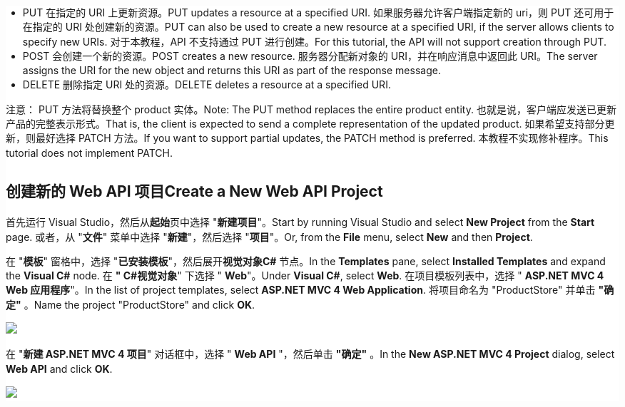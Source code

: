 - <span data-ttu-id="5cb6b-150">PUT 在指定的 URI 上更新资源。</span><span class="sxs-lookup"><span data-stu-id="5cb6b-150">PUT updates a resource at a specified URI.</span></span> <span data-ttu-id="5cb6b-151">如果服务器允许客户端指定新的 uri，则 PUT 还可用于在指定的 URI 处创建新的资源。</span><span class="sxs-lookup"><span data-stu-id="5cb6b-151">PUT can also be used to create a new resource at a specified URI, if the server allows clients to specify new URIs.</span></span> <span data-ttu-id="5cb6b-152">对于本教程，API 不支持通过 PUT 进行创建。</span><span class="sxs-lookup"><span data-stu-id="5cb6b-152">For this tutorial, the API will not support creation through PUT.</span></span>
- <span data-ttu-id="5cb6b-153">POST 会创建一个新的资源。</span><span class="sxs-lookup"><span data-stu-id="5cb6b-153">POST creates a new resource.</span></span> <span data-ttu-id="5cb6b-154">服务器分配新对象的 URI，并在响应消息中返回此 URI。</span><span class="sxs-lookup"><span data-stu-id="5cb6b-154">The server assigns the URI for the new object and returns this URI as part of the response message.</span></span>
- <span data-ttu-id="5cb6b-155">DELETE 删除指定 URI 处的资源。</span><span class="sxs-lookup"><span data-stu-id="5cb6b-155">DELETE deletes a resource at a specified URI.</span></span>

<span data-ttu-id="5cb6b-156">注意： PUT 方法将替换整个 product 实体。</span><span class="sxs-lookup"><span data-stu-id="5cb6b-156">Note: The PUT method replaces the entire product entity.</span></span> <span data-ttu-id="5cb6b-157">也就是说，客户端应发送已更新产品的完整表示形式。</span><span class="sxs-lookup"><span data-stu-id="5cb6b-157">That is, the client is expected to send a complete representation of the updated product.</span></span> <span data-ttu-id="5cb6b-158">如果希望支持部分更新，则最好选择 PATCH 方法。</span><span class="sxs-lookup"><span data-stu-id="5cb6b-158">If you want to support partial updates, the PATCH method is preferred.</span></span> <span data-ttu-id="5cb6b-159">本教程不实现修补程序。</span><span class="sxs-lookup"><span data-stu-id="5cb6b-159">This tutorial does not implement PATCH.</span></span>

## <a name="create-a-new-web-api-project"></a><span data-ttu-id="5cb6b-160">创建新的 Web API 项目</span><span class="sxs-lookup"><span data-stu-id="5cb6b-160">Create a New Web API Project</span></span>

<span data-ttu-id="5cb6b-161">首先运行 Visual Studio，然后从**起始**页中选择 "**新建项目**"。</span><span class="sxs-lookup"><span data-stu-id="5cb6b-161">Start by running Visual Studio and select **New Project** from the **Start** page.</span></span> <span data-ttu-id="5cb6b-162">或者，从 "**文件**" 菜单中选择 "**新建**"，然后选择 "**项目**"。</span><span class="sxs-lookup"><span data-stu-id="5cb6b-162">Or, from the **File** menu, select **New** and then **Project**.</span></span>

<span data-ttu-id="5cb6b-163">在 "**模板**" 窗格中，选择 "**已安装模板**"，然后展开**视觉对象C#** 节点。</span><span class="sxs-lookup"><span data-stu-id="5cb6b-163">In the **Templates** pane, select **Installed Templates** and expand the **Visual C#** node.</span></span> <span data-ttu-id="5cb6b-164">在 **" C#视觉对象**" 下选择 " **Web**"。</span><span class="sxs-lookup"><span data-stu-id="5cb6b-164">Under **Visual C#**, select **Web**.</span></span> <span data-ttu-id="5cb6b-165">在项目模板列表中，选择 " **ASP.NET MVC 4 Web 应用程序**"。</span><span class="sxs-lookup"><span data-stu-id="5cb6b-165">In the list of project templates, select **ASP.NET MVC 4 Web Application**.</span></span> <span data-ttu-id="5cb6b-166">将项目命名为 &quot;ProductStore&quot; 并单击 **"确定"** 。</span><span class="sxs-lookup"><span data-stu-id="5cb6b-166">Name the project &quot;ProductStore&quot; and click **OK**.</span></span>

![](creating-a-web-api-that-supports-crud-operations/_static/image1.png)

<span data-ttu-id="5cb6b-167">在 "**新建 ASP.NET MVC 4 项目**" 对话框中，选择 " **Web API** "，然后单击 **"确定"** 。</span><span class="sxs-lookup"><span data-stu-id="5cb6b-167">In the **New ASP.NET MVC 4 Project** dialog, select **Web API** and click **OK**.</span></span>

![](creating-a-web-api-that-supports-crud-operations/_static/image2.png)
